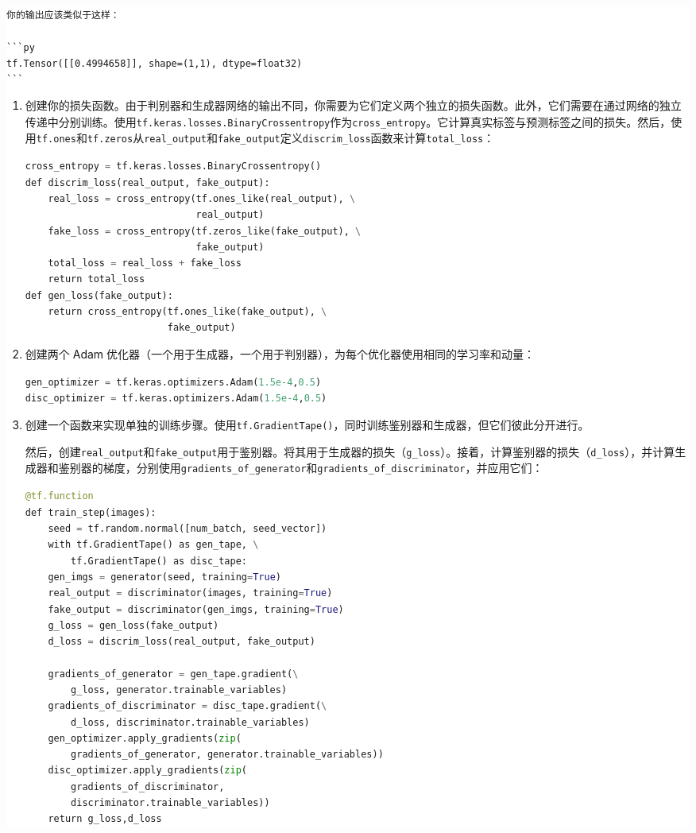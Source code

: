     你的输出应该类似于这样：

    ```py
    tf.Tensor([[0.4994658]], shape=(1,1), dtype=float32)
    ```

1.  创建你的损失函数。由于判别器和生成器网络的输出不同，你需要为它们定义两个独立的损失函数。此外，它们需要在通过网络的独立传递中分别训练。使用`tf.keras.losses.BinaryCrossentropy`作为`cross_entropy`。它计算真实标签与预测标签之间的损失。然后，使用`tf.ones`和`tf.zeros`从`real_output`和`fake_output`定义`discrim_loss`函数来计算`total_loss`：

    ```py
    cross_entropy = tf.keras.losses.BinaryCrossentropy()
    def discrim_loss(real_output, fake_output):
        real_loss = cross_entropy(tf.ones_like(real_output), \
                                  real_output)
        fake_loss = cross_entropy(tf.zeros_like(fake_output), \
                                  fake_output)
        total_loss = real_loss + fake_loss
        return total_loss
    def gen_loss(fake_output):
        return cross_entropy(tf.ones_like(fake_output), \
                             fake_output)
    ```

1.  创建两个 Adam 优化器（一个用于生成器，一个用于判别器），为每个优化器使用相同的学习率和动量：

    ```py
    gen_optimizer = tf.keras.optimizers.Adam(1.5e-4,0.5)
    disc_optimizer = tf.keras.optimizers.Adam(1.5e-4,0.5)
    ```

1.  创建一个函数来实现单独的训练步骤。使用`tf.GradientTape()`，同时训练鉴别器和生成器，但它们彼此分开进行。

    然后，创建`real_output`和`fake_output`用于鉴别器。将其用于生成器的损失（`g_loss`）。接着，计算鉴别器的损失（`d_loss`），并计算生成器和鉴别器的梯度，分别使用`gradients_of_generator`和`gradients_of_discriminator`，并应用它们：

    ```py
    @tf.function
    def train_step(images):
        seed = tf.random.normal([num_batch, seed_vector])
        with tf.GradientTape() as gen_tape, \
            tf.GradientTape() as disc_tape:
        gen_imgs = generator(seed, training=True)
        real_output = discriminator(images, training=True)
        fake_output = discriminator(gen_imgs, training=True)
        g_loss = gen_loss(fake_output)
        d_loss = discrim_loss(real_output, fake_output)

        gradients_of_generator = gen_tape.gradient(\
            g_loss, generator.trainable_variables)
        gradients_of_discriminator = disc_tape.gradient(\
            d_loss, discriminator.trainable_variables)
        gen_optimizer.apply_gradients(zip(
            gradients_of_generator, generator.trainable_variables))
        disc_optimizer.apply_gradients(zip(
            gradients_of_discriminator, 
            discriminator.trainable_variables))
        return g_loss,d_loss
    ```
